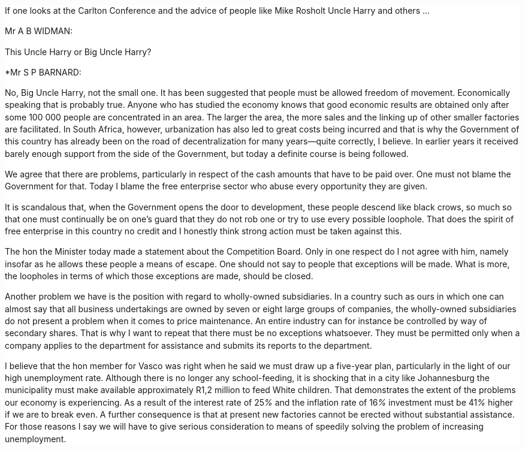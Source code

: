 <p>If one looks at the Carlton Conference and the advice of people like Mike Rosholt Uncle Harry and others &#x2026;</p>

</speech>

<speech by="#widman">

<from>Mr <person refersTo="hansard_za">A B WIDMAN</person>:</from>

<p>This Uncle Harry or Big Uncle Harry?</p>

</speech>

<speech by="#barnard">

<from>*Mr <person refersTo="hansard_za">S P BARNARD</person>:</from>

<p>No, Big Uncle Harry, not the small one. It has been suggested that people must be allowed freedom of movement. Economically speaking that is probably true. Anyone who has studied the economy knows that good economic results are obtained only after some 100 000 people are concentrated in an area. The larger the area, the more sales and the linking up of other smaller factories are facilitated. In South Africa, however, urbanization has also led to great costs being incurred and that is why the Government of this country has already been on the road of decentralization for many years&#x2014;quite correctly, I believe. In earlier years it received barely enough support from the side of the Government, but today a definite course is being followed.</p>

<p>We agree that there are problems, particularly in respect of the cash amounts that have to be paid over. One must not blame the Government for that. Today I blame the free enterprise sector who abuse every opportunity they are given.</p>

<p>It is scandalous that, when the Government opens the door to development, these people descend like black crows, so much so that one must continually be on one&#x2019;s guard that they do not rob one or try to use every possible loophole. That does the spirit of free enterprise in this country no credit and I honestly think strong action must be taken against this.</p>

<p>The hon the Minister today made a statement about the Competition Board. Only in one respect do I not agree with him, namely insofar as he allows these people a means of escape. One should not say to people that <span class="col_6603-6604" refersTo="page_0662"/>exceptions will be made. What is more, the loopholes in terms of which those exceptions are made, should be closed.</p>

<p>Another problem we have is the position with regard to wholly-owned subsidiaries. In a country such as ours in which one can almost say that all business undertakings are owned by seven or eight large groups of companies, the wholly-owned subsidiaries do not present a problem when it comes to price maintenance. An entire industry can for instance be controlled by way of secondary shares. That is why I want to repeat that there must be no exceptions whatsoever. They must be permitted only when a company applies to the department for assistance and submits its reports to the department.</p>

<p>I believe that the hon member for Vasco was right when he said we must draw up a five-year plan, particularly in the light of our high unemployment rate. Although there is no longer any school-feeding, it is shocking that in a city like Johannesburg the municipality must make available approximately R1,2 million to feed White children. That demonstrates the extent of the problems our economy is experiencing. As a result of the interest rate of 25<i>%</i> and the inflation rate of 16<i>%</i> investment must be 41<i>%</i> higher if we are to break even. A further consequence is that at present new factories cannot be erected without substantial assistance. For those reasons I say we will have to give serious consideration to means of speedily solving the problem of increasing unemployment.</p>
